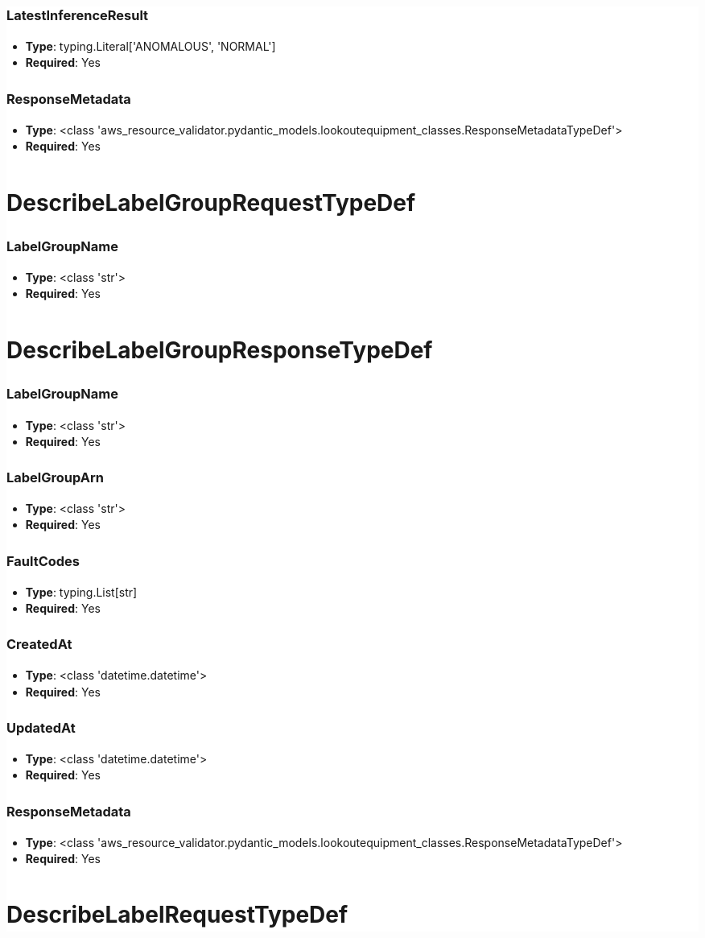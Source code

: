 ### LatestInferenceResult
- **Type**: typing.Literal['ANOMALOUS', 'NORMAL']
- **Required**: Yes

### ResponseMetadata
- **Type**: <class 'aws_resource_validator.pydantic_models.lookoutequipment_classes.ResponseMetadataTypeDef'>
- **Required**: Yes


# DescribeLabelGroupRequestTypeDef

### LabelGroupName
- **Type**: <class 'str'>
- **Required**: Yes


# DescribeLabelGroupResponseTypeDef

### LabelGroupName
- **Type**: <class 'str'>
- **Required**: Yes

### LabelGroupArn
- **Type**: <class 'str'>
- **Required**: Yes

### FaultCodes
- **Type**: typing.List[str]
- **Required**: Yes

### CreatedAt
- **Type**: <class 'datetime.datetime'>
- **Required**: Yes

### UpdatedAt
- **Type**: <class 'datetime.datetime'>
- **Required**: Yes

### ResponseMetadata
- **Type**: <class 'aws_resource_validator.pydantic_models.lookoutequipment_classes.ResponseMetadataTypeDef'>
- **Required**: Yes


# DescribeLabelRequestTypeDef
